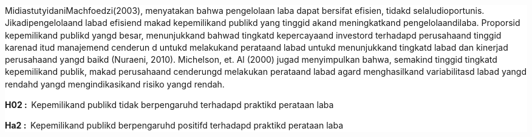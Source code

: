 <p><span class="font7">MidiastutyidaniMachfoedzi(2003), menyatakan bahwa pengelolaan laba dapat bersifat efisien, tidak</span><span class="font2">d </span><span class="font7">selalu</span><span class="font2">d</span><span class="font7">ioportunis. Jika</span><span class="font2">d</span><span class="font7">ipengelolaan</span><span class="font2">d </span><span class="font7">laba</span><span class="font2">d </span><span class="font7">efisien</span><span class="font2">d </span><span class="font7">maka</span><span class="font2">d </span><span class="font7">kepemilikan</span><span class="font2">d </span><span class="font7">publik</span><span class="font2">d </span><span class="font7">yang tinggi</span><span class="font2">d </span><span class="font7">akan</span><span class="font2">d </span><span class="font7">meningkatkan</span><span class="font2">d </span><span class="font7">pengelolaan</span><span class="font2">d</span><span class="font7">ilaba. Proporsi</span><span class="font2">d </span><span class="font7">kepemilikan</span><span class="font2">d </span><span class="font7">publik</span><span class="font2">d </span><span class="font7">yang</span><span class="font2">d </span><span class="font7">besar, menunjukkan</span><span class="font2">d </span><span class="font7">bahwa</span><span class="font2">d </span><span class="font7">tingkat</span><span class="font2">d </span><span class="font7">kepercayaan</span><span class="font2">d </span><span class="font7">investor</span><span class="font2">d </span><span class="font7">terhadap</span><span class="font2">d </span><span class="font7">perusahaan</span><span class="font2">d </span><span class="font7">tinggi</span><span class="font2">d </span><span class="font7">karena</span><span class="font2">d </span><span class="font7">itu</span><span class="font2">d </span><span class="font7">manajemen</span><span class="font2">d </span><span class="font7">cenderun </span><span class="font2">d </span><span class="font7">untuk</span><span class="font2">d </span><span class="font7">melakukan</span><span class="font2">d </span><span class="font7">perataan</span><span class="font2">d </span><span class="font7">laba</span><span class="font2">d </span><span class="font7">untuk</span><span class="font2">d </span><span class="font7">menunjukkan</span><span class="font2">d </span><span class="font7">tingkat</span><span class="font2">d </span><span class="font7">laba</span><span class="font2">d </span><span class="font7">dan kinerja</span><span class="font2">d </span><span class="font7">perusahaan</span><span class="font2">d </span><span class="font7">yang</span><span class="font2">d </span><span class="font7">baik</span><span class="font2">d </span><span class="font7">(Nuraeni, 2010). Michelson, et. Al (2000) juga</span><span class="font2">d </span><span class="font7">menyimpulkan bahwa, semakin</span><span class="font2">d </span><span class="font7">tinggi</span><span class="font2">d </span><span class="font7">tingkat</span><span class="font2">d </span><span class="font7">kepemilikan</span><span class="font2">d </span><span class="font7">publik, maka</span><span class="font2">d </span><span class="font7">perusahaan</span><span class="font2">d </span><span class="font7">cenderung</span><span class="font2">d </span><span class="font7">melakukan perataan</span><span class="font2">d </span><span class="font7">laba</span><span class="font2">d </span><span class="font7">agar</span><span class="font2">d </span><span class="font7">menghasilkan</span><span class="font2">d </span><span class="font7">variabilitas</span><span class="font2">d </span><span class="font7">laba</span><span class="font2">d </span><span class="font7">yang</span><span class="font2">d </span><span class="font7">rendah</span><span class="font2">d </span><span class="font7">yang</span><span class="font2">d </span><span class="font7">mengindikasikan</span><span class="font2">d </span><span class="font7">risiko yang</span><span class="font2">d </span><span class="font7">rendah.</span></p>
<p><span class="font7" style="font-weight:bold;">H</span><span class="font4" style="font-weight:bold;">02 </span><span class="font7" style="font-weight:bold;">: &nbsp;</span><span class="font7">Kepemilikan</span><span class="font2">d </span><span class="font7">publik</span><span class="font2">d </span><span class="font7">tidak berpengaruh</span><span class="font2">d </span><span class="font7">terhadap</span><span class="font2">d </span><span class="font7">praktik</span><span class="font2">d </span><span class="font7">perataan laba</span></p>
<p><span class="font7" style="font-weight:bold;">H</span><span class="font4" style="font-weight:bold;">a2 </span><span class="font7" style="font-weight:bold;">: &nbsp;</span><span class="font7">Kepemilikan</span><span class="font2">d </span><span class="font7">publik</span><span class="font2">d </span><span class="font7">berpengaruh</span><span class="font2">d </span><span class="font7">positif</span><span class="font2">d </span><span class="font7">terhadap</span><span class="font2">d </span><span class="font7">praktik</span><span class="font2">d </span><span class="font7">perataan laba</span></p>